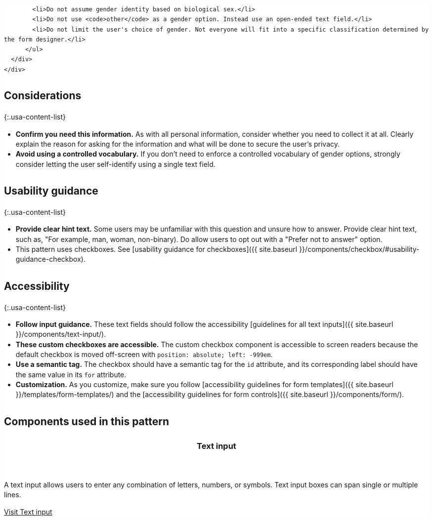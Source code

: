             <li>Do not assume gender identity based on biological sex.</li>
            <li>Do not use <code>other</code> as a gender option. Instead use an open-ended text field.</li>
            <li>Do not limit the user's choice of gender. Not everyone will fit into a specific classification determined by the form designer.</li>
          </ul>
      </div>
    </div>
  </div>
</div>

## Considerations

{:.usa-content-list}
- <strong>Confirm you need this information.</strong> As with all personal information, consider whether you need to collect it at all. Clearly explain the reason for asking for the information and what will be done to secure the user’s privacy. 
- <strong>Avoid using a controlled vocabulary.</strong> If you don’t need to enforce a controlled vocabulary of gender options, strongly consider letting the user self-identify using a single text field.

## Usability guidance

{:.usa-content-list}
- <strong>Provide clear hint text.</strong> Some users may be unfamiliar with this question and unsure how to answer. Provide clear hint text, such as, "For example, man, woman, non-binary). Do allow users to opt out with a "Prefer not to answer" option.
- This pattern uses checkboxes. See [usability guidance for checkboxes]({{ site.baseurl }}/components/checkbox/#usability-guidance-checkbox).

## Accessibility

{:.usa-content-list}
- <strong>Follow input guidance.</strong> These text fields should follow the accessibility [guidelines for all text inputs]({{ site.baseurl }}/components/text-input/). 
- <strong>These custom checkboxes are accessible.</strong> The custom checkbox component is accessible to screen readers because the default checkbox is moved off-screen with `position: absolute; left: -999em`.
- <strong>Use a semantic tag.</strong> The checkbox should have a semantic tag for the `id` attribute, and its corresponding label should have the same value in its `for` attribute.
- <strong>Customization.</strong> As you customize, make sure you follow [accessibility guidelines for form templates]({{ site.baseurl }}/templates/form-templates/) and the [accessibility guidelines for form controls]({{ site.baseurl }}/components/form/).

## Components used in this pattern

<div class="usa-card-group flex-row margin-top-2">
  <div
  class="usa-card site-component-card grid-col-4 tablet:grid-col-4 margin-bottom-2"
  role="region"
  aria-atomic="true"
  aria-label="Visit text input component"
  data-meta="Visit text input component">
    <div class="usa-card__container">
      <header class="usa-card__header">
        <h3 class="usa-card__heading font-lang-lg">Text input</h3>
      </header>
      <div class="usa-card__body font-lang-sm">
        <p>A text input allows users to enter any combination of letters, numbers, or symbols. Text input boxes can span single or multiple lines.</p>
        <a href="/components/text-input/">Visit Text input</a>
      </div>
    </div>
  </div>